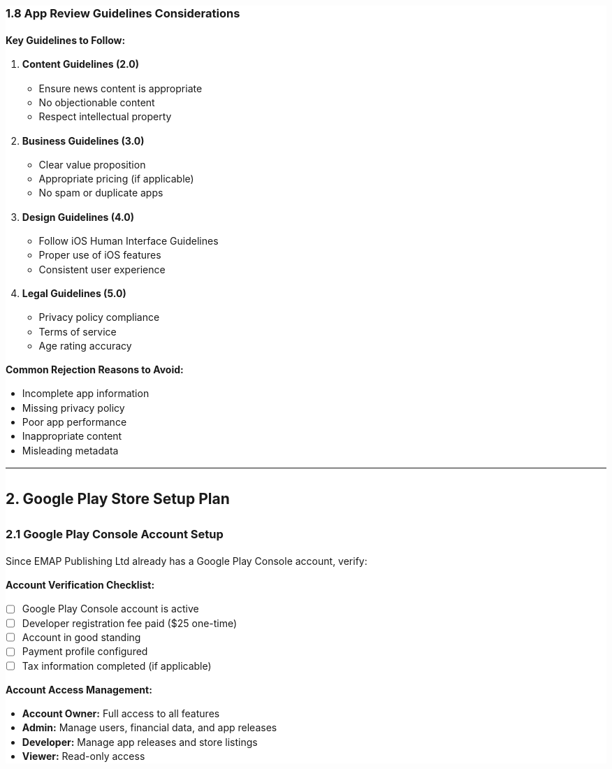 ### 1.8 App Review Guidelines Considerations

**Key Guidelines to Follow:**

1. **Content Guidelines (2.0)**

   - Ensure news content is appropriate
   - No objectionable content
   - Respect intellectual property

2. **Business Guidelines (3.0)**

   - Clear value proposition
   - Appropriate pricing (if applicable)
   - No spam or duplicate apps

3. **Design Guidelines (4.0)**

   - Follow iOS Human Interface Guidelines
   - Proper use of iOS features
   - Consistent user experience

4. **Legal Guidelines (5.0)**
   - Privacy policy compliance
   - Terms of service
   - Age rating accuracy

**Common Rejection Reasons to Avoid:**

- Incomplete app information
- Missing privacy policy
- Poor app performance
- Inappropriate content
- Misleading metadata

---

## 2. Google Play Store Setup Plan

### 2.1 Google Play Console Account Setup

Since EMAP Publishing Ltd already has a Google Play Console account, verify:

**Account Verification Checklist:**

- [ ] Google Play Console account is active
- [ ] Developer registration fee paid ($25 one-time)
- [ ] Account in good standing
- [ ] Payment profile configured
- [ ] Tax information completed (if applicable)

**Account Access Management:**

- **Account Owner:** Full access to all features
- **Admin:** Manage users, financial data, and app releases
- **Developer:** Manage app releases and store listings
- **Viewer:** Read-only access
